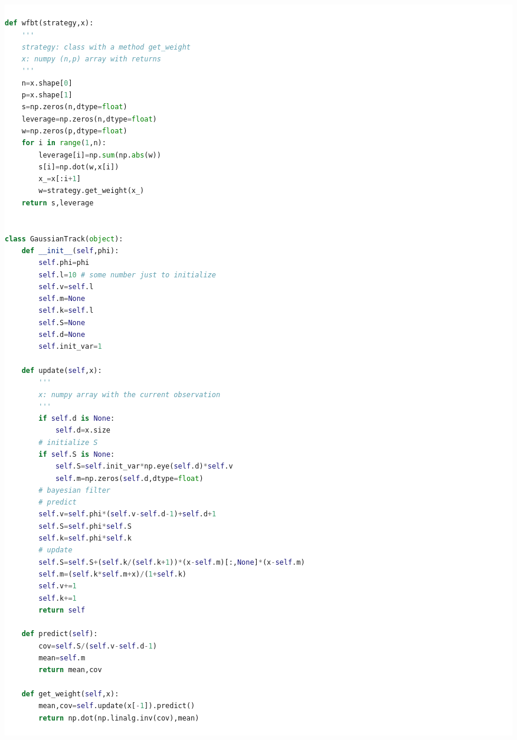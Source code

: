 
```python

def wfbt(strategy,x):
    '''
    strategy: class with a method get_weight
    x: numpy (n,p) array with returns
    '''    
    n=x.shape[0]
    p=x.shape[1]
    s=np.zeros(n,dtype=float)
    leverage=np.zeros(n,dtype=float)
    w=np.zeros(p,dtype=float)
    for i in range(1,n):
        leverage[i]=np.sum(np.abs(w))
        s[i]=np.dot(w,x[i])
        x_=x[:i+1]
        w=strategy.get_weight(x_)
    return s,leverage


class GaussianTrack(object):    
    def __init__(self,phi):        
        self.phi=phi
        self.l=10 # some number just to initialize
        self.v=self.l
        self.m=None
        self.k=self.l
        self.S=None
        self.d=None
        self.init_var=1      

    def update(self,x):
        '''
        x: numpy array with the current observation
        '''
        if self.d is None:            
            self.d=x.size              
        # initialize S
        if self.S is None:
            self.S=self.init_var*np.eye(self.d)*self.v 
            self.m=np.zeros(self.d,dtype=float)
        # bayesian filter
        # predict
        self.v=self.phi*(self.v-self.d-1)+self.d+1        
        self.S=self.phi*self.S            
        self.k=self.phi*self.k
        # update
        self.S=self.S+(self.k/(self.k+1))*(x-self.m)[:,None]*(x-self.m)
        self.m=(self.k*self.m+x)/(1+self.k)        
        self.v+=1
        self.k+=1                                            
        return self
    
    def predict(self):        
        cov=self.S/(self.v-self.d-1) 
        mean=self.m                         
        return mean,cov
    
    def get_weight(self,x):
        mean,cov=self.update(x[-1]).predict()
        return np.dot(np.linalg.inv(cov),mean)
    
```
